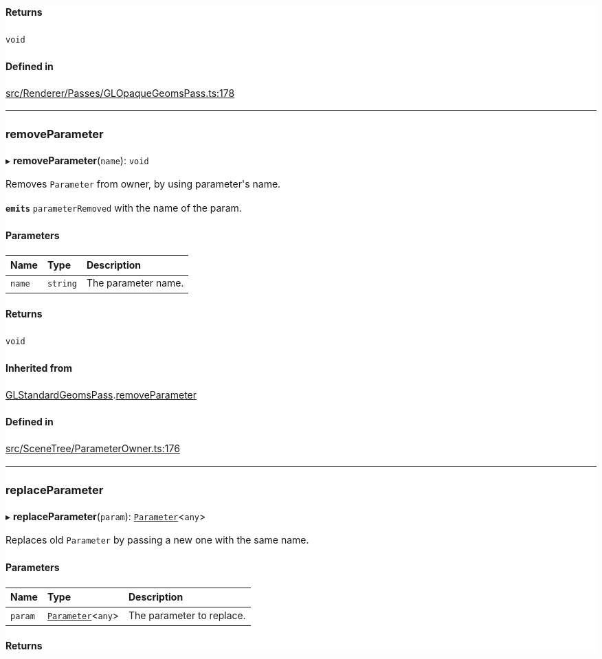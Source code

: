 #### Returns

`void`

#### Defined in

[src/Renderer/Passes/GLOpaqueGeomsPass.ts:178](https://github.com/ZeaInc/zea-engine/blob/819769315/src/Renderer/Passes/GLOpaqueGeomsPass.ts#L178)

___

### removeParameter

▸ **removeParameter**(`name`): `void`

Removes `Parameter` from owner, by using parameter's name.

**`emits`** `parameterRemoved` with the name of the param.

#### Parameters

| Name | Type | Description |
| :------ | :------ | :------ |
| `name` | `string` | The parameter name. |

#### Returns

`void`

#### Inherited from

[GLStandardGeomsPass](Renderer_Passes_GLStandardGeomsPass.GLStandardGeomsPass).[removeParameter](Renderer_Passes_GLStandardGeomsPass.GLStandardGeomsPass#removeparameter)

#### Defined in

[src/SceneTree/ParameterOwner.ts:176](https://github.com/ZeaInc/zea-engine/blob/819769315/src/SceneTree/ParameterOwner.ts#L176)

___

### replaceParameter

▸ **replaceParameter**(`param`): [`Parameter`](../../SceneTree/Parameters/SceneTree_Parameters_Parameter.Parameter)<`any`\>

Replaces old `Parameter` by passing a new one with the same name.

#### Parameters

| Name | Type | Description |
| :------ | :------ | :------ |
| `param` | [`Parameter`](../../SceneTree/Parameters/SceneTree_Parameters_Parameter.Parameter)<`any`\> | The parameter to replace. |

#### Returns
